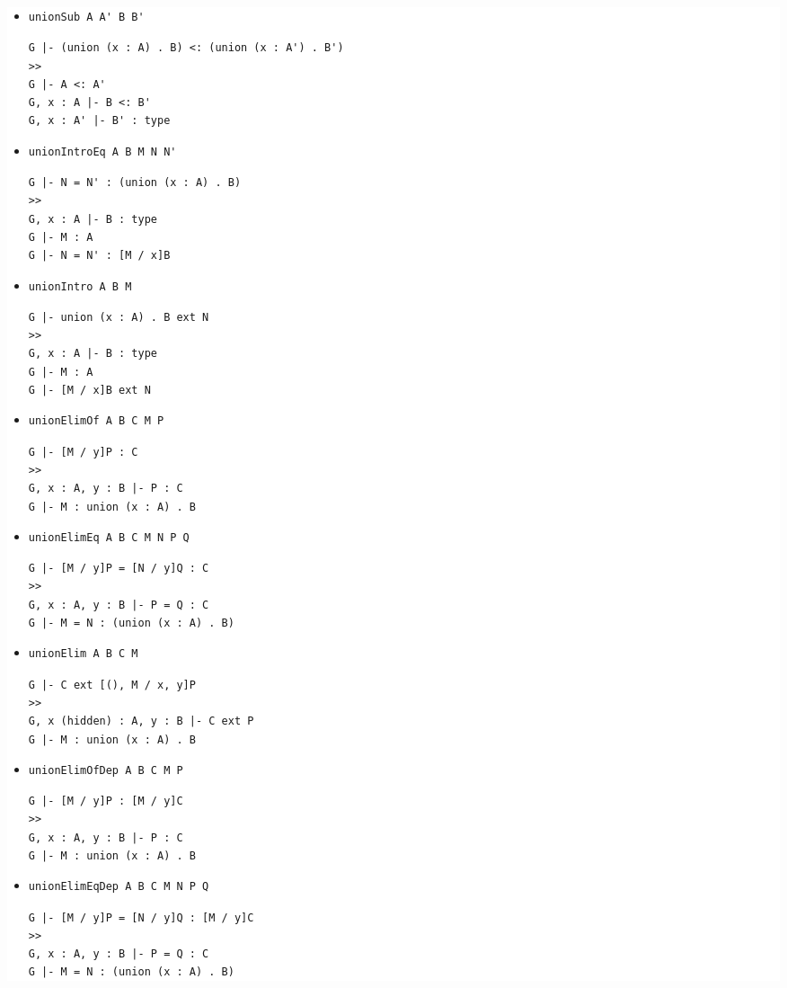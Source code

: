 - `unionSub A A' B B'`

      G |- (union (x : A) . B) <: (union (x : A') . B')
      >>
      G |- A <: A'
      G, x : A |- B <: B'
      G, x : A' |- B' : type

- `unionIntroEq A B M N N'`

      G |- N = N' : (union (x : A) . B)
      >>
      G, x : A |- B : type
      G |- M : A
      G |- N = N' : [M / x]B

- `unionIntro A B M`

      G |- union (x : A) . B ext N
      >>
      G, x : A |- B : type
      G |- M : A
      G |- [M / x]B ext N

- `unionElimOf A B C M P`

      G |- [M / y]P : C
      >>
      G, x : A, y : B |- P : C
      G |- M : union (x : A) . B

- `unionElimEq A B C M N P Q`

      G |- [M / y]P = [N / y]Q : C
      >>
      G, x : A, y : B |- P = Q : C
      G |- M = N : (union (x : A) . B)

- `unionElim A B C M`

      G |- C ext [(), M / x, y]P
      >>
      G, x (hidden) : A, y : B |- C ext P
      G |- M : union (x : A) . B

- `unionElimOfDep A B C M P`

      G |- [M / y]P : [M / y]C
      >>
      G, x : A, y : B |- P : C
      G |- M : union (x : A) . B

- `unionElimEqDep A B C M N P Q`

      G |- [M / y]P = [N / y]Q : [M / y]C
      >>
      G, x : A, y : B |- P = Q : C
      G |- M = N : (union (x : A) . B)
